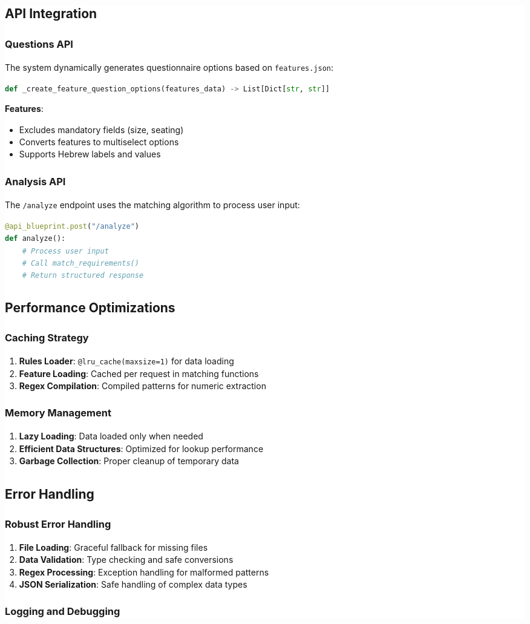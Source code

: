 ## API Integration

### Questions API

The system dynamically generates questionnaire options based on `features.json`:

```python
def _create_feature_question_options(features_data) -> List[Dict[str, str]]
```

**Features**:
- Excludes mandatory fields (size, seating)
- Converts features to multiselect options
- Supports Hebrew labels and values

### Analysis API

The `/analyze` endpoint uses the matching algorithm to process user input:

```python
@api_blueprint.post("/analyze")
def analyze():
    # Process user input
    # Call match_requirements()
    # Return structured response
```

## Performance Optimizations

### Caching Strategy

1. **Rules Loader**: `@lru_cache(maxsize=1)` for data loading
2. **Feature Loading**: Cached per request in matching functions
3. **Regex Compilation**: Compiled patterns for numeric extraction

### Memory Management

1. **Lazy Loading**: Data loaded only when needed
2. **Efficient Data Structures**: Optimized for lookup performance
3. **Garbage Collection**: Proper cleanup of temporary data

## Error Handling

### Robust Error Handling

1. **File Loading**: Graceful fallback for missing files
2. **Data Validation**: Type checking and safe conversions
3. **Regex Processing**: Exception handling for malformed patterns
4. **JSON Serialization**: Safe handling of complex data types

### Logging and Debugging
